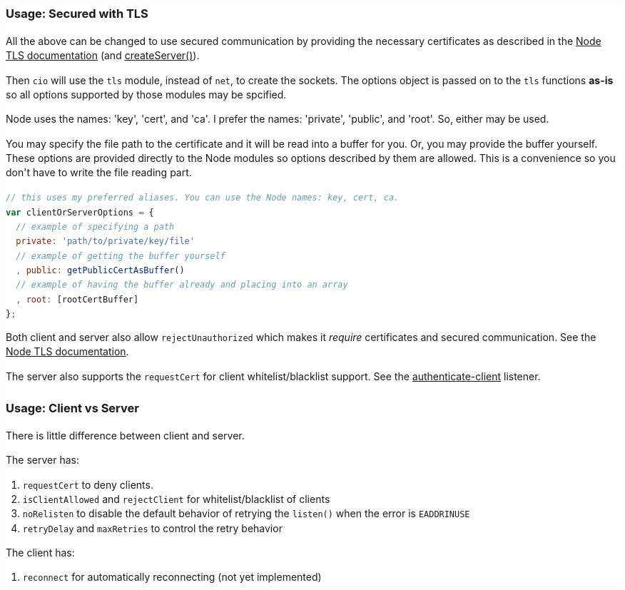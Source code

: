 ### Usage: Secured with TLS

All the above can be changed to use secured communication by providing the necessary certificates as described in the [Node TLS documentation](https://nodejs.org/docs/latest/api/tls.html#tls_tls_connect_options_callback) (and [createServer()](https://nodejs.org/docs/latest/api/tls.html#tls_tls_createserver_options_secureconnectionlistener)).

Then `cio` will use the `tls` module, instead of `net`, to create the sockets. The options object is passed on to the `tls` functions **as-is** so all options supported by those modules may be spcified.

Node uses the names: 'key', 'cert', and 'ca'. I prefer the names: 'private', 'public', and 'root'. So, either may be used.

You may specify the file path to the certificate and it will be read into a buffer for you.
Or, you may provide the buffer yourself.
These options are provided directly to the Node modules so options described by them are allowed.
This is a convenience so you don't have to write the file reading part.

```javascript
// this uses my preferred aliases. You can use the Node names: key, cert, ca.
var clientOrServerOptions = {
  // example of specifying a path
  private: 'path/to/private/key/file'
  // example of getting the buffer yourself
  , public: getPublicCertAsBuffer()
  // example of having the buffer already and placing into an array
  , root: [rootCertBuffer]
};
```

Both client and server also allow `rejectUnauthorized` which makes it *require* certificates and secured communication. See the [Node TLS documentation](https://nodejs.org/docs/latest/api/tls.html#tls_tls_connect_options_callback).

The server also supports the `requestCert` for client whitelist/blacklist support. See the  [authenticate-client](https://github.com/elidoran/node-cio/blob/master/lib/authenticate-client.coffee) listener.



### Usage: Client vs Server

There is little difference between client and server.

The server has:

1. `requestCert` to deny clients.
2. `isClientAllowed` and `rejectClient` for whitelist/blacklist of clients
3. `noRelisten` to disable the default behavior of retrying the `listen()` when the error is `EADDRINUSE`
4. `retryDelay` and `maxRetries` to control the retry behavior

The client has:

1. `reconnect` for automatically reconnecting (not yet implemented)
